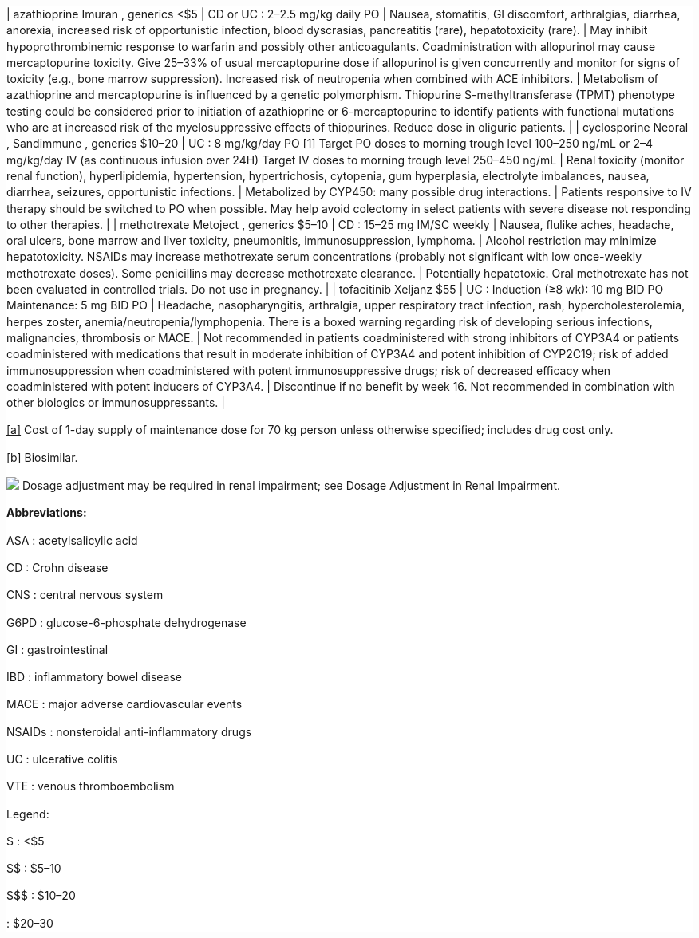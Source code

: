 | azathioprine Imuran , generics <$5 | CD or UC : 2–2.5 mg/kg daily PO | Nausea, stomatitis, GI discomfort, arthralgias, diarrhea, anorexia, increased risk of opportunistic infection, blood dyscrasias, pancreatitis (rare), hepatotoxicity (rare). | May inhibit hypoprothrombinemic response to warfarin and possibly other anticoagulants. Coadministration with allopurinol may cause mercaptopurine toxicity. Give 25–33% of usual mercaptopurine dose if allopurinol is given concurrently and monitor for signs of toxicity (e.g., bone marrow suppression). Increased risk of neutropenia when combined with ACE inhibitors. | Metabolism of azathioprine and mercaptopurine is influenced by a genetic polymorphism. Thiopurine S-methyltransferase (TPMT) phenotype testing could be considered prior to initiation of azathioprine or 6-mercaptopurine to identify patients with functional mutations who are at increased risk of the myelosuppressive effects of thiopurines. Reduce dose in oliguric patients. |
| cyclosporine Neoral , Sandimmune , generics $10–20 | UC : 8 mg/kg/day PO​ [1] Target PO doses to morning trough level 100–250 ng/mL or 2–4 mg/kg/day IV (as continuous infusion over 24H) Target IV doses to morning trough level 250–450 ng/mL | Renal toxicity (monitor renal function), hyperlipidemia, hypertension, hypertrichosis, cytopenia, gum hyperplasia, electrolyte imbalances, nausea, diarrhea, seizures, opportunistic infections. | Metabolized by CYP450: many possible drug interactions. | Patients responsive to IV therapy should be switched to PO when possible. May help avoid colectomy in select patients with severe disease not responding to other therapies. |
| methotrexate Metoject , generics $5–10 | CD : 15–25 mg IM/SC weekly | Nausea, flulike aches, headache, oral ulcers, bone marrow and liver toxicity, pneumonitis, immunosuppression, lymphoma. | Alcohol restriction may minimize hepatotoxicity. NSAIDs may increase methotrexate serum concentrations (probably not significant with low once-weekly methotrexate doses). Some penicillins may decrease methotrexate clearance. | Potentially hepatotoxic. Oral methotrexate has not been evaluated in controlled trials. Do not use in pregnancy. |
| tofacitinib Xeljanz $55 | UC : Induction (≥8 wk): 10 mg BID PO Maintenance: 5 mg BID PO | Headache, nasopharyngitis, arthralgia, upper respiratory tract infection, rash, hypercholesterolemia, herpes zoster, anemia/neutropenia/lymphopenia. There is a boxed warning regarding risk of developing serious infections, malignancies, thrombosis or MACE. | Not recommended in patients coadministered with strong inhibitors of CYP3A4 or patients coadministered with medications that result in moderate inhibition of CYP3A4 and potent inhibition of CYP2C19; risk of added immunosuppression when coadministered with potent immunosuppressive drugs; risk of decreased efficacy when coadministered with potent inducers of CYP3A4. | Discontinue if no benefit by week 16. Not recommended in combination with other biologics or immunosuppressants. |

[[a]](#fnsrc_drufnad737805e2022) Cost of 1-day supply of maintenance dose for 70 kg person unless otherwise specified; includes drug cost only.

[b] Biosimilar.

![](images/kidney.gif) Dosage adjustment may be required in renal impairment; see Dosage Adjustment in Renal Impairment.

**Abbreviations:**

ASA
:   acetylsalicylic acid

CD
:   Crohn disease

CNS
:   central nervous system

G6PD
:   glucose-6-phosphate dehydrogenase

GI
:   gastrointestinal

IBD
:   inflammatory bowel disease

MACE
:   major adverse cardiovascular events

NSAIDs
:   nonsteroidal anti-inflammatory drugs

UC
:   ulcerative colitis

VTE
:   venous thromboembolism

Legend:

$
:   <$5

$$
:   $5–10

$$$
:   $10–20

$$$$
:   $20–30
